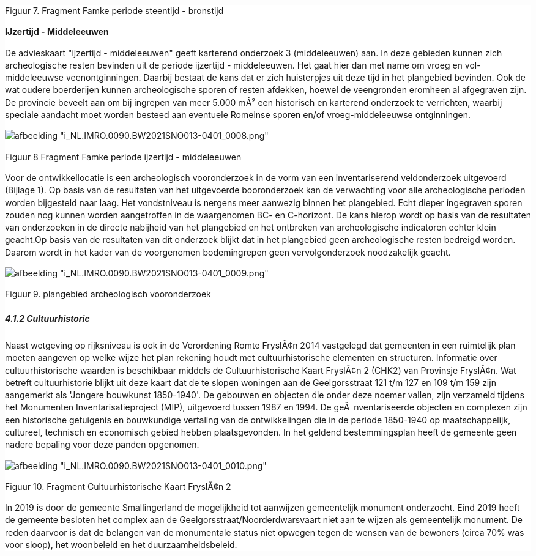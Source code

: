 Figuur 7\. Fragment Famke periode steentijd \- bronstijd

**IJzertijd \- Middeleeuwen**

De advieskaart "ijzertijd \- middeleeuwen" geeft karterend onderzoek 3 (middeleeuwen) aan. In deze gebieden kunnen zich archeologische resten bevinden uit de periode ijzertijd \- middeleeuwen. Het gaat hier dan met name om vroeg en vol\-middeleeuwse veenontginningen. Daarbij bestaat de kans dat er zich huisterpjes uit deze tijd in het plangebied bevinden. Ook de wat oudere boerderijen kunnen archeologische sporen of resten afdekken, hoewel de veengronden eromheen al afgegraven zijn. De provincie beveelt aan om bij ingrepen van meer 5\.000 mÂ² een historisch en karterend onderzoek te verrichten, waarbij speciale aandacht moet worden besteed aan eventuele Romeinse sporen en/of vroeg\-middeleeuwse ontginningen.

![afbeelding "i_NL.IMRO.0090.BW2021SNO013-0401_0008.png"](i_NL.IMRO.0090.BW2021SNO013-0401_0008.png)

Figuur 8 Fragment Famke periode ijzertijd \- middeleeuwen

Voor de ontwikkellocatie is een archeologisch vooronderzoek in de vorm van een inventariserend veldonderzoek uitgevoerd (Bijlage 1). Op basis van de resultaten van het uitgevoerde booronderzoek kan de verwachting voor alle archeologische perioden worden bijgesteld naar laag. Het vondstniveau is nergens meer aanwezig binnen het plangebied. Echt dieper ingegraven sporen zouden nog kunnen worden aangetroffen in de waargenomen BC\- en C\-horizont. De kans hierop wordt op basis van de resultaten van onderzoeken in de directe nabijheid van het plangebied en het ontbreken van archeologische indicatoren echter klein geacht.Op basis van de resultaten van dit onderzoek blijkt dat in het plangebied geen archeologische resten bedreigd worden. Daarom wordt in het kader van de voorgenomen bodemingrepen geen vervolgonderzoek noodzakelijk geacht.

![afbeelding "i_NL.IMRO.0090.BW2021SNO013-0401_0009.png"](i_NL.IMRO.0090.BW2021SNO013-0401_0009.png)

Figuur 9\. plangebied archeologisch vooronderzoek

##### 4\.1\.2 Cultuurhistorie

Naast wetgeving op rijksniveau is ook in de Verordening Romte FryslÃ¢n 2014 vastgelegd dat gemeenten in een ruimtelijk plan moeten aangeven op welke wijze het plan rekening houdt met cultuurhistorische elementen en structuren. Informatie over cultuurhistorische waarden is beschikbaar middels de Cultuurhistorische Kaart FryslÃ¢n 2 (CHK2\) van Provinsje FryslÃ¢n. Wat betreft cultuurhistorie blijkt uit deze kaart dat de te slopen woningen aan de Geelgorsstraat 121 t/m 127 en 109 t/m 159 zijn aangemerkt als 'Jongere bouwkunst 1850\-1940'. De gebouwen en objecten die onder deze noemer vallen, zijn verzameld tijdens het Monumenten Inventarisatieproject (MIP), uitgevoerd tussen 1987 en 1994\. De geÃ¯nventariseerde objecten en complexen zijn een historische getuigenis en bouwkundige vertaling van de ontwikkelingen die in de periode 1850\-1940 op maatschappelijk, cultureel, technisch en economisch gebied hebben plaatsgevonden. In het geldend bestemmingsplan heeft de gemeente geen nadere bepaling voor deze panden opgenomen.

![afbeelding "i_NL.IMRO.0090.BW2021SNO013-0401_0010.png"](i_NL.IMRO.0090.BW2021SNO013-0401_0010.png)

Figuur 10\. Fragment Cultuurhistorische Kaart FryslÃ¢n 2

In 2019 is door de gemeente Smallingerland de mogelijkheid tot aanwijzen gemeentelijk monument onderzocht. Eind 2019 heeft de gemeente besloten het complex aan de Geelgorsstraat/Noorderdwarsvaart niet aan te wijzen als gemeentelijk monument. De reden daarvoor is dat de belangen van de monumentale status niet opwegen tegen de wensen van de bewoners (circa 70% was voor sloop), het woonbeleid en het duurzaamheidsbeleid.
